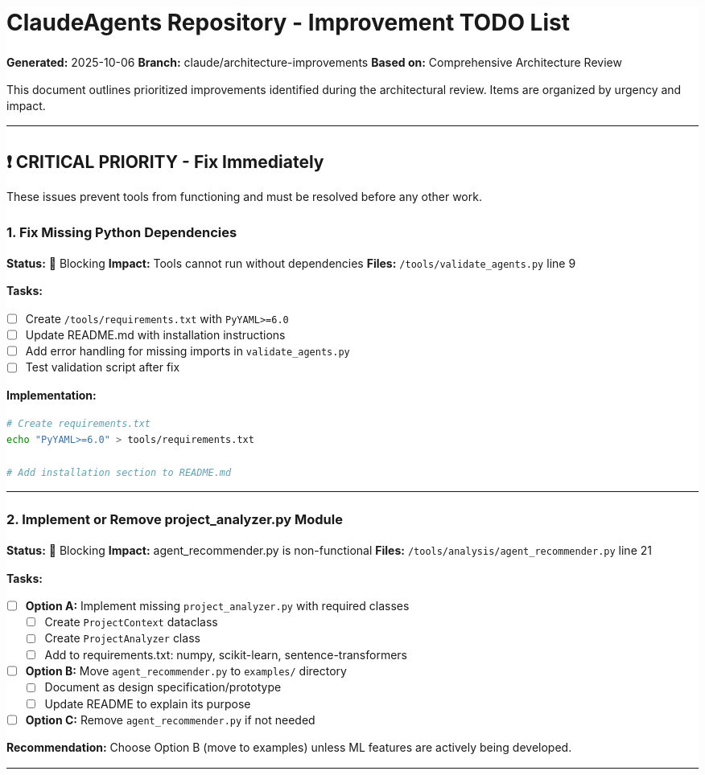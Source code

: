 # ClaudeAgents Repository - Improvement TODO List

**Generated:** 2025-10-06
**Branch:** claude/architecture-improvements
**Based on:** Comprehensive Architecture Review

This document outlines prioritized improvements identified during the architectural review. Items are organized by urgency and impact.

---

## ❗ CRITICAL PRIORITY - Fix Immediately

These issues prevent tools from functioning and must be resolved before any other work.

### 1. Fix Missing Python Dependencies
**Status:** 🔴 Blocking
**Impact:** Tools cannot run without dependencies
**Files:** `/tools/validate_agents.py` line 9

**Tasks:**
- [ ] Create `/tools/requirements.txt` with `PyYAML>=6.0`
- [ ] Update README.md with installation instructions
- [ ] Add error handling for missing imports in `validate_agents.py`
- [ ] Test validation script after fix

**Implementation:**
```bash
# Create requirements.txt
echo "PyYAML>=6.0" > tools/requirements.txt

# Add installation section to README.md
```

---

### 2. Implement or Remove project_analyzer.py Module
**Status:** 🔴 Blocking
**Impact:** agent_recommender.py is non-functional
**Files:** `/tools/analysis/agent_recommender.py` line 21

**Tasks:**
- [ ] **Option A:** Implement missing `project_analyzer.py` with required classes
  - [ ] Create `ProjectContext` dataclass
  - [ ] Create `ProjectAnalyzer` class
  - [ ] Add to requirements.txt: numpy, scikit-learn, sentence-transformers
- [ ] **Option B:** Move `agent_recommender.py` to `examples/` directory
  - [ ] Document as design specification/prototype
  - [ ] Update README to explain its purpose
- [ ] **Option C:** Remove `agent_recommender.py` if not needed

**Recommendation:** Choose Option B (move to examples) unless ML features are actively being developed.

---